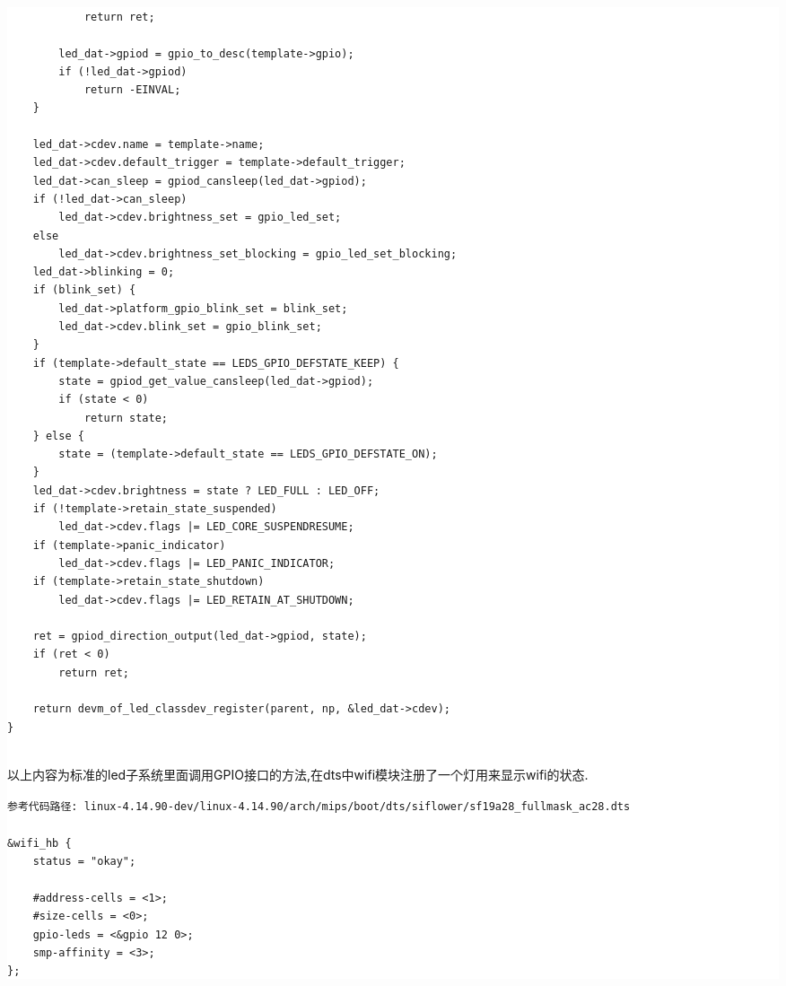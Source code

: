 ```
            return ret;

        led_dat->gpiod = gpio_to_desc(template->gpio);
        if (!led_dat->gpiod)
            return -EINVAL;
    }

    led_dat->cdev.name = template->name;
    led_dat->cdev.default_trigger = template->default_trigger;
    led_dat->can_sleep = gpiod_cansleep(led_dat->gpiod);
    if (!led_dat->can_sleep)
        led_dat->cdev.brightness_set = gpio_led_set;
    else
        led_dat->cdev.brightness_set_blocking = gpio_led_set_blocking;
    led_dat->blinking = 0;
    if (blink_set) {
        led_dat->platform_gpio_blink_set = blink_set;
        led_dat->cdev.blink_set = gpio_blink_set;
    }
    if (template->default_state == LEDS_GPIO_DEFSTATE_KEEP) {
        state = gpiod_get_value_cansleep(led_dat->gpiod);
        if (state < 0)
            return state;
    } else {
        state = (template->default_state == LEDS_GPIO_DEFSTATE_ON);
    }
    led_dat->cdev.brightness = state ? LED_FULL : LED_OFF;
    if (!template->retain_state_suspended)
        led_dat->cdev.flags |= LED_CORE_SUSPENDRESUME;
    if (template->panic_indicator)
        led_dat->cdev.flags |= LED_PANIC_INDICATOR;
    if (template->retain_state_shutdown)
        led_dat->cdev.flags |= LED_RETAIN_AT_SHUTDOWN;

    ret = gpiod_direction_output(led_dat->gpiod, state);
    if (ret < 0)
        return ret;

    return devm_of_led_classdev_register(parent, np, &led_dat->cdev);
}
  

```
以上内容为标准的led子系统里面调用GPIO接口的方法,在dts中wifi模块注册了一个灯用来显示wifi的状态. 
```
参考代码路径: linux-4.14.90-dev/linux-4.14.90/arch/mips/boot/dts/siflower/sf19a28_fullmask_ac28.dts

&wifi_hb {
    status = "okay";

    #address-cells = <1>;
    #size-cells = <0>;
    gpio-leds = <&gpio 12 0>;                                                                                                                                                                 
    smp-affinity = <3>;
};
```

